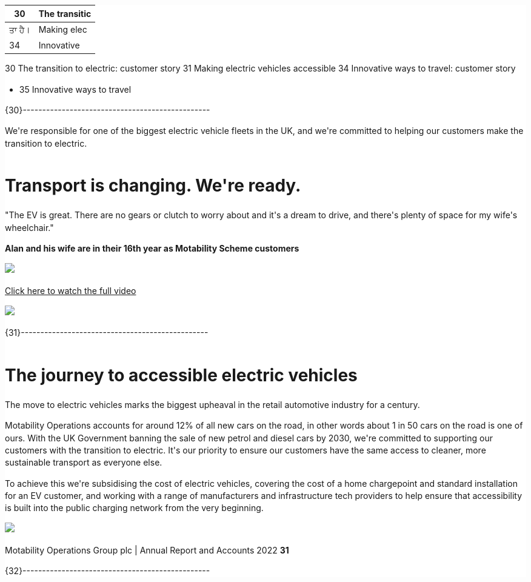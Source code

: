 | 30     | The transitic |
|--------|---------------|
| ਤਾ ਹੈ। | Making elec   |
| 34     | Innovative    |

30 The transition to electric: customer story 31 Making electric vehicles accessible 34 Innovative ways to travel: customer story

- 35 Innovative ways to travel

{30}------------------------------------------------

We're responsible for one of the biggest electric vehicle fleets in the UK, and we're committed to helping our customers make the transition to electric.

# Transport is changing. We're ready.

"The EV is great. There are no gears or clutch to worry about and it's a dream to drive, and there's plenty of space for my wife's wheelchair."

**Alan and his wife are in their 16th year as Motability Scheme customers**

![](_page_30_Picture_5.jpeg)

[Click here to watch the full video](https://annualreport22.motabilityoperations.co.uk/video/the_transition_to_electric.mp4)

![](_page_30_Picture_7.jpeg)

{31}------------------------------------------------

# The journey to accessible electric vehicles

The move to electric vehicles marks the biggest upheaval in the retail automotive industry for a century.

Motability Operations accounts for around 12% of all new cars on the road, in other words about 1 in 50 cars on the road is one of ours. With the UK Government banning the sale of new petrol and diesel cars by 2030, we're committed to supporting our customers with the transition to electric. It's our priority to ensure our customers have the same access to cleaner, more sustainable transport as everyone else.

To achieve this we're subsidising the cost of electric vehicles, covering the cost of a home chargepoint and standard installation for an EV customer, and working with a range of manufacturers and infrastructure tech providers to help ensure that accessibility is built into the public charging network from the very beginning.

![](_page_31_Picture_5.jpeg)

Motability Operations Group plc | Annual Report and Accounts 2022 **31**

{32}------------------------------------------------
